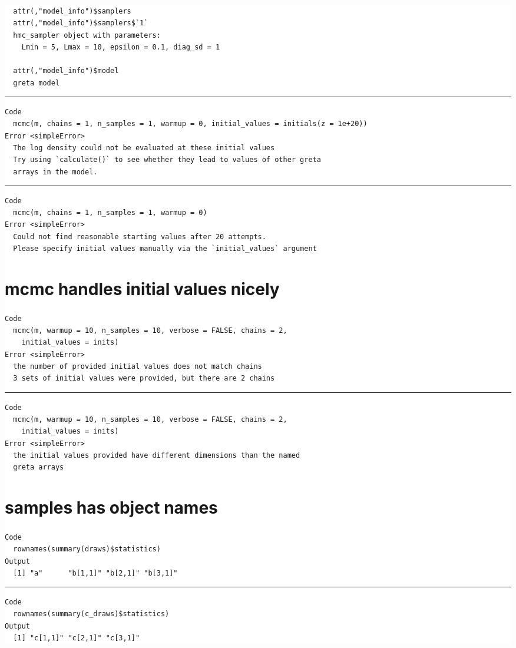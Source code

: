       attr(,"model_info")$samplers
      attr(,"model_info")$samplers$`1`
      hmc_sampler object with parameters:
        Lmin = 5, Lmax = 10, epsilon = 0.1, diag_sd = 1
      
      attr(,"model_info")$model
      greta model

---

    Code
      mcmc(m, chains = 1, n_samples = 1, warmup = 0, initial_values = initials(z = 1e+20))
    Error <simpleError>
      The log density could not be evaluated at these initial values
      Try using `calculate()` to see whether they lead to values of other greta
      arrays in the model.

---

    Code
      mcmc(m, chains = 1, n_samples = 1, warmup = 0)
    Error <simpleError>
      Could not find reasonable starting values after 20 attempts.
      Please specify initial values manually via the `initial_values` argument

# mcmc handles initial values nicely

    Code
      mcmc(m, warmup = 10, n_samples = 10, verbose = FALSE, chains = 2,
        initial_values = inits)
    Error <simpleError>
      the number of provided initial values does not match chains
      3 sets of initial values were provided, but there are 2 chains

---

    Code
      mcmc(m, warmup = 10, n_samples = 10, verbose = FALSE, chains = 2,
        initial_values = inits)
    Error <simpleError>
      the initial values provided have different dimensions than the named
      greta arrays

# samples has object names

    Code
      rownames(summary(draws)$statistics)
    Output
      [1] "a"      "b[1,1]" "b[2,1]" "b[3,1]"

---

    Code
      rownames(summary(c_draws)$statistics)
    Output
      [1] "c[1,1]" "c[2,1]" "c[3,1]"
